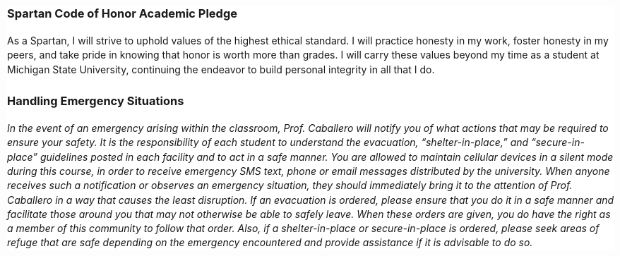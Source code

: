 ### Spartan Code of Honor Academic Pledge

As a Spartan, I will strive to uphold values of the highest ethical standard. I will practice honesty in my work, foster honesty in my peers, and take pride in knowing that honor is worth more than grades. I will carry these values beyond my time as a student at Michigan State University, continuing the endeavor to build personal integrity in all that I do.

### Handling Emergency Situations

*In the event of an emergency arising within the classroom, Prof. Caballero will notify you of what actions that may be required to ensure your safety. It is the responsibility of each student to understand the evacuation, “shelter-in-place,” and “secure-in-place” guidelines posted in each facility and to act in a safe manner. You are allowed to maintain cellular devices in a silent mode during this course, in order to receive emergency SMS text, phone or email messages distributed by the university. When anyone receives such a notification or observes an emergency situation, they should immediately bring it to the attention of Prof. Caballero in a way that causes the least disruption. If an evacuation is ordered, please ensure that you do it in a safe manner and facilitate those around you that may not otherwise be able to safely leave. When these orders are given, you do have the right as a member of this community to follow that order. Also, if a shelter-in-place or secure-in-place is ordered, please seek areas of refuge that are safe depending on the emergency encountered and provide assistance if it is advisable to do so.*
